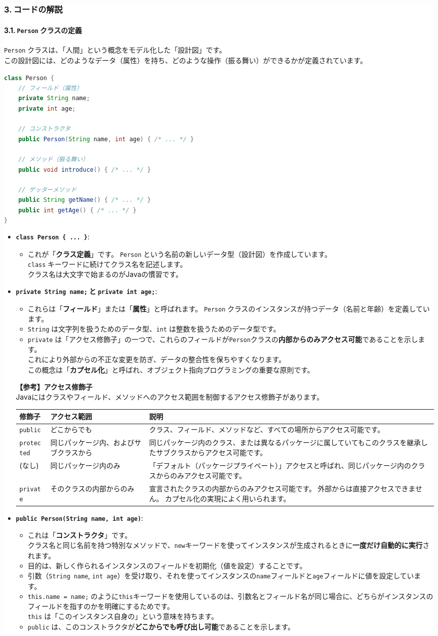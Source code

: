 ### 3. コードの解説

#### 3.1. `Person` クラスの定義

`Person` クラスは、「人間」という概念をモデル化した「設計図」です。  
この設計図には、どのようなデータ（属性）を持ち、どのような操作（振る舞い）ができるかが定義されています。  

```java showLineNumbers
class Person {
    // フィールド（属性）
    private String name;
    private int age;

    // コンストラクタ
    public Person(String name, int age) { /* ... */ }

    // メソッド（振る舞い）
    public void introduce() { /* ... */ }

    // ゲッターメソッド
    public String getName() { /* ... */ }
    public int getAge() { /* ... */ }
}
```

*   **`class Person { ... }`**:  
    *   これが「**クラス定義**」です。  `Person` という名前の新しいデータ型（設計図）を作成しています。  
    `class` キーワードに続けてクラス名を記述します。  
    クラス名は大文字で始まるのがJavaの慣習です。  

*   **`private String name;` と `private int age;`**:  
    *   これらは「**フィールド**」または「**属性**」と呼ばれます。  `Person` クラスのインスタンスが持つデータ（名前と年齢）を定義しています。  
    *   `String` は文字列を扱うためのデータ型、`int` は整数を扱うためのデータ型です。  
    *   `private` は「アクセス修飾子」の一つで、これらのフィールドが`Person`クラスの**内部からのみアクセス可能**であることを示します。  
    これにより外部からの不正な変更を防ぎ、データの整合性を保ちやすくなります。  
    この概念は「**カプセル化**」と呼ばれ、オブジェクト指向プログラミングの重要な原則です。  

    **【参考】アクセス修飾子**  
    Javaにはクラスやフィールド、メソッドへのアクセス範囲を制御するアクセス修飾子があります。  

    | 修飾子 | アクセス範囲                                   | 説明                                                                                                                              |
    | :----- | :--------------------------------------------- | :-------------------------------------------------------------------------------------------------------------------------------- |
    | `public` | どこからでも                                 | クラス、フィールド、メソッドなど、すべての場所からアクセス可能です。                                                              |
    | `protected` | 同じパッケージ内、およびサブクラスから         | 同じパッケージ内のクラス、または異なるパッケージに属していてもこのクラスを継承したサブクラスからアクセス可能です。                |
    | (なし)   | 同じパッケージ内のみ                           | 「デフォルト（パッケージプライベート）」アクセスと呼ばれ、同じパッケージ内のクラスからのみアクセス可能です。                       |
    | `private` | そのクラスの内部からのみ                       | 宣言されたクラスの内部からのみアクセス可能です。  外部からは直接アクセスできません。  カプセル化の実現によく用いられます。  |

*   **`public Person(String name, int age)`**:  
    *   これは「**コンストラクタ**」です。  
    クラス名と同じ名前を持つ特別なメソッドで、`new`キーワードを使ってインスタンスが生成されるときに**一度だけ自動的に実行**されます。  
    *   目的は、新しく作られるインスタンスのフィールドを初期化（値を設定）することです。  
    *   引数（`String name`, `int age`）を受け取り、それを使ってインスタンスの`name`フィールドと`age`フィールドに値を設定しています。  
    *   `this.name = name;` のように`this`キーワードを使用しているのは、引数名とフィールド名が同じ場合に、どちらがインスタンスのフィールドを指すのかを明確にするためです。  
    `this` は「このインスタンス自身の」という意味を持ちます。  
    *   `public` は、このコンストラクタが**どこからでも呼び出し可能**であることを示します。  
